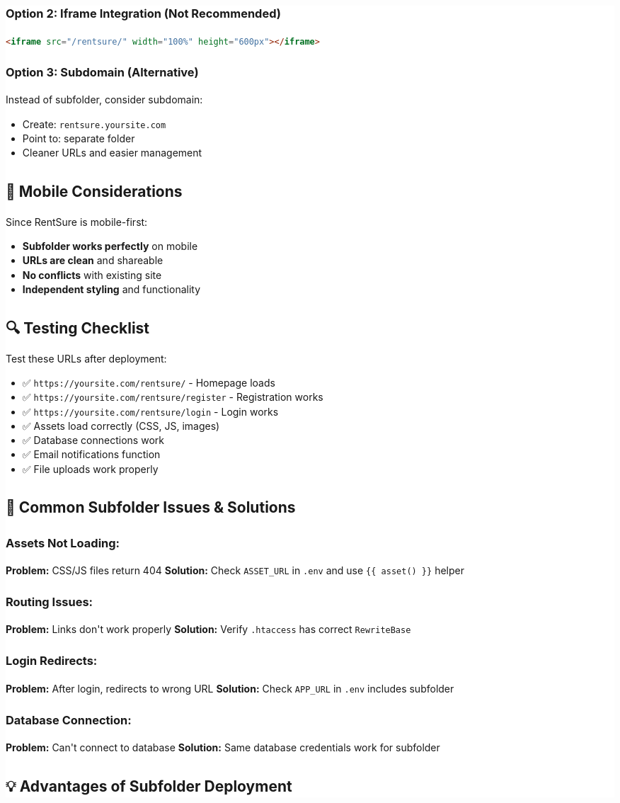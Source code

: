 ### Option 2: Iframe Integration (Not Recommended)
```html
<iframe src="/rentsure/" width="100%" height="600px"></iframe>
```

### Option 3: Subdomain (Alternative)
Instead of subfolder, consider subdomain:
- Create: `rentsure.yoursite.com`
- Point to: separate folder
- Cleaner URLs and easier management

## 📱 Mobile Considerations

Since RentSure is mobile-first:
- **Subfolder works perfectly** on mobile
- **URLs are clean** and shareable
- **No conflicts** with existing site
- **Independent styling** and functionality

## 🔍 Testing Checklist

Test these URLs after deployment:
- ✅ `https://yoursite.com/rentsure/` - Homepage loads
- ✅ `https://yoursite.com/rentsure/register` - Registration works
- ✅ `https://yoursite.com/rentsure/login` - Login works
- ✅ Assets load correctly (CSS, JS, images)
- ✅ Database connections work
- ✅ Email notifications function
- ✅ File uploads work properly

## 🚨 Common Subfolder Issues & Solutions

### Assets Not Loading:
**Problem:** CSS/JS files return 404
**Solution:** Check `ASSET_URL` in `.env` and use `{{ asset() }}` helper

### Routing Issues:
**Problem:** Links don't work properly
**Solution:** Verify `.htaccess` has correct `RewriteBase`

### Login Redirects:
**Problem:** After login, redirects to wrong URL
**Solution:** Check `APP_URL` in `.env` includes subfolder

### Database Connection:
**Problem:** Can't connect to database
**Solution:** Same database credentials work for subfolder

## 💡 Advantages of Subfolder Deployment
